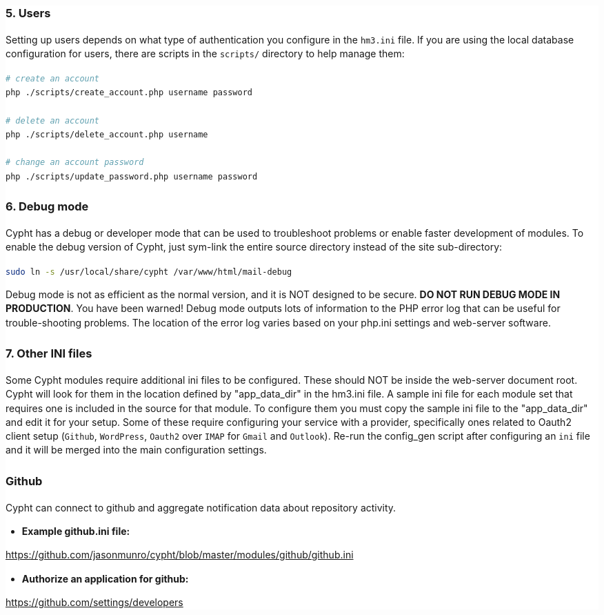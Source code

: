 ### 5. Users

Setting up users depends on what type of authentication you configure in the `hm3.ini` file. If you are using the local database configuration for users, there are scripts in the `scripts/` directory to help manage them:

```sh
# create an account
php ./scripts/create_account.php username password

# delete an account
php ./scripts/delete_account.php username

# change an account password
php ./scripts/update_password.php username password
```

### 6. Debug mode

Cypht has a debug or developer mode that can be used to troubleshoot problems or enable faster development of modules. To enable the debug version of Cypht, just sym-link the entire source directory instead of the site sub-directory:

```sh
sudo ln -s /usr/local/share/cypht /var/www/html/mail-debug
```

Debug mode is not as efficient as the normal version, and it is NOT designed to be secure. **DO NOT RUN DEBUG MODE IN PRODUCTION**. You have been warned! Debug mode outputs lots of information to the PHP error log that can be useful for trouble-shooting problems. The location of the error log varies based on your php.ini settings and web-server software.

### 7. Other INI files

Some Cypht modules require additional ini files to be configured. These should NOT be inside the web-server document root. Cypht will look for them in the location defined by "app_data_dir" in the hm3.ini file. A sample ini file for each module set that requires one is included in the source for that module. To configure them you must copy the sample ini file to the "app_data_dir" and edit it for your setup. Some of these require configuring your service with a provider, specifically ones related to Oauth2 client setup (`Github`, `WordPress`, `Oauth2` over `IMAP` for `Gmail` and `Outlook`). Re-run the config_gen script after configuring an `ini` file and it will be merged into the main configuration settings.


### Github

Cypht can connect to github and aggregate notification data about repository activity.

- **Example github.ini file:**

https://github.com/jasonmunro/cypht/blob/master/modules/github/github.ini

- **Authorize an application for github:**

https://github.com/settings/developers
